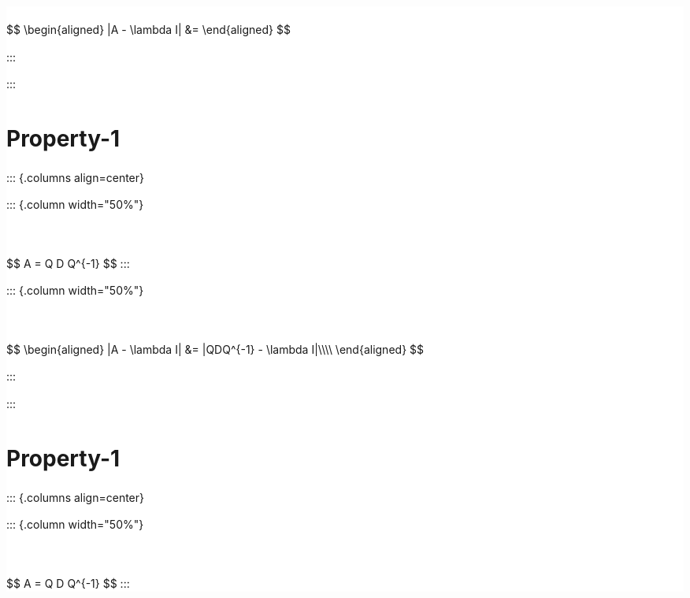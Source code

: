 <br>
$$
\begin{aligned}
|A - \lambda I| &= 
\end{aligned}
$$


:::

:::





# Property-1

::: {.columns align=center}

::: {.column width="50%"}

<br>

<br>
$$
A = Q D Q^{-1}
$$
:::

::: {.column width="50%"}

<br>

<br>
$$
\begin{aligned}
|A - \lambda I| &= |QDQ^{-1} - \lambda I|\\\\
\end{aligned}
$$


:::

:::





# Property-1

::: {.columns align=center}

::: {.column width="50%"}

<br>

<br>
$$
A = Q D Q^{-1}
$$
:::
